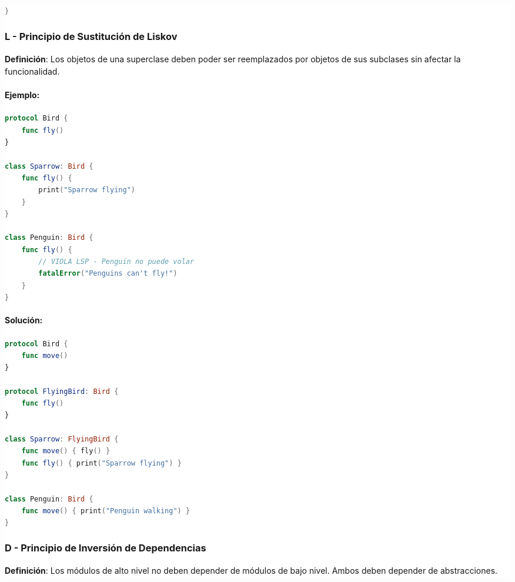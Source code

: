 ```swift
}
```

### L - Principio de Sustitución de Liskov

**Definición**: Los objetos de una superclase deben poder ser reemplazados por objetos de sus subclases sin afectar la funcionalidad.

#### Ejemplo:
```swift
protocol Bird {
    func fly()
}

class Sparrow: Bird {
    func fly() {
        print("Sparrow flying")
    }
}

class Penguin: Bird {
    func fly() {
        // VIOLA LSP - Penguin no puede volar
        fatalError("Penguins can't fly!")
    }
}
```

#### Solución:
```swift
protocol Bird {
    func move()
}

protocol FlyingBird: Bird {
    func fly()
}

class Sparrow: FlyingBird {
    func move() { fly() }
    func fly() { print("Sparrow flying") }
}

class Penguin: Bird {
    func move() { print("Penguin walking") }
}
```

### D - Principio de Inversión de Dependencias

**Definición**: Los módulos de alto nivel no deben depender de módulos de bajo nivel. Ambos deben depender de abstracciones.
